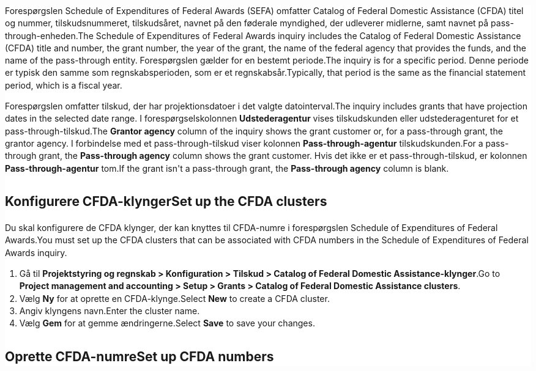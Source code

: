 <span data-ttu-id="cfcfe-107">Forespørgslen Schedule of Expenditures of Federal Awards (SEFA) omfatter Catalog of Federal Domestic Assistance (CFDA) titel og nummer, tilskudsnummeret, tilskudsåret, navnet på den føderale myndighed, der udleverer midlerne, samt navnet på pass-through-enheden.</span><span class="sxs-lookup"><span data-stu-id="cfcfe-107">The Schedule of Expenditures of Federal Awards inquiry includes the Catalog of Federal Domestic Assistance (CFDA) title and number, the grant number, the year of the grant, the name of the federal agency that provides the funds, and the name of the pass-through entity.</span></span> <span data-ttu-id="cfcfe-108">Forespørgslen gælder for en bestemt periode.</span><span class="sxs-lookup"><span data-stu-id="cfcfe-108">The inquiry is for a specific period.</span></span> <span data-ttu-id="cfcfe-109">Denne periode er typisk den samme som regnskabsperioden, som er et regnskabsår.</span><span class="sxs-lookup"><span data-stu-id="cfcfe-109">Typically, that period is the same as the financial statement period, which is a fiscal year.</span></span>

<span data-ttu-id="cfcfe-110">Forespørgslen omfatter tilskud, der har projektionsdatoer i det valgte datointerval.</span><span class="sxs-lookup"><span data-stu-id="cfcfe-110">The inquiry includes grants that have projection dates in the selected date range.</span></span> <span data-ttu-id="cfcfe-111">I forespørgselskolonnen **Udstederagentur** vises tilskudskunden eller udstederagenturet for et pass-through-tilskud.</span><span class="sxs-lookup"><span data-stu-id="cfcfe-111">The **Grantor agency** column of the inquiry shows the grant customer or, for a pass-through grant, the grantor agency.</span></span> <span data-ttu-id="cfcfe-112">I forbindelse med et pass-through-tilskud viser kolonnen **Pass-through-agentur** tilskudskunden.</span><span class="sxs-lookup"><span data-stu-id="cfcfe-112">For a pass-through grant, the **Pass-through agency** column shows the grant customer.</span></span> <span data-ttu-id="cfcfe-113">Hvis det ikke er et pass-through-tilskud, er kolonnen **Pass-through-agentur** tom.</span><span class="sxs-lookup"><span data-stu-id="cfcfe-113">If the grant isn't a pass-through grant, the **Pass-through agency** column is blank.</span></span>

## <a name="set-up-the-cfda-clusters"></a><span data-ttu-id="cfcfe-114">Konfigurere CFDA-klynger</span><span class="sxs-lookup"><span data-stu-id="cfcfe-114">Set up the CFDA clusters</span></span>

<span data-ttu-id="cfcfe-115">Du skal konfigurere de CFDA klynger, der kan knyttes til CFDA-numre i forespørgslen Schedule of Expenditures of Federal Awards.</span><span class="sxs-lookup"><span data-stu-id="cfcfe-115">You must set up the CFDA clusters that can be associated with CFDA numbers in the Schedule of Expenditures of Federal Awards inquiry.</span></span>

1. <span data-ttu-id="cfcfe-116">Gå til **Projektstyring og regnskab \> Konfiguration \> Tilskud \> Catalog of Federal Domestic Assistance-klynger**.</span><span class="sxs-lookup"><span data-stu-id="cfcfe-116">Go to **Project management and accounting \> Setup \> Grants \> Catalog of Federal Domestic Assistance clusters**.</span></span>
2. <span data-ttu-id="cfcfe-117">Vælg **Ny** for at oprette en CFDA-klynge.</span><span class="sxs-lookup"><span data-stu-id="cfcfe-117">Select **New** to create a CFDA cluster.</span></span>
3. <span data-ttu-id="cfcfe-118">Angiv klyngens navn.</span><span class="sxs-lookup"><span data-stu-id="cfcfe-118">Enter the cluster name.</span></span>
4. <span data-ttu-id="cfcfe-119">Vælg **Gem** for at gemme ændringerne.</span><span class="sxs-lookup"><span data-stu-id="cfcfe-119">Select **Save** to save your changes.</span></span>

## <a name="set-up-cfda-numbers"></a><span data-ttu-id="cfcfe-120">Oprette CFDA-numre</span><span class="sxs-lookup"><span data-stu-id="cfcfe-120">Set up CFDA numbers</span></span>
